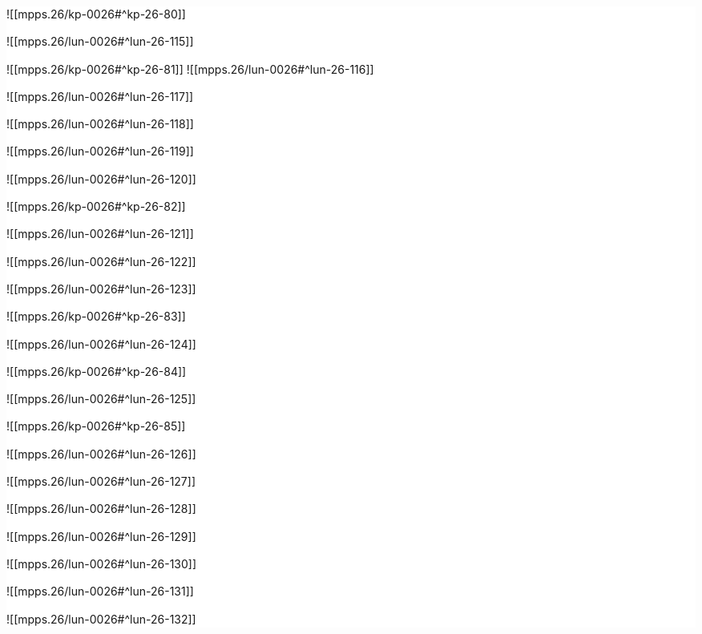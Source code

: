 ![[mpps.26/kp-0026#^kp-26-80]]

![[mpps.26/lun-0026#^lun-26-115]]

![[mpps.26/kp-0026#^kp-26-81]]
![[mpps.26/lun-0026#^lun-26-116]]

![[mpps.26/lun-0026#^lun-26-117]]

![[mpps.26/lun-0026#^lun-26-118]]

![[mpps.26/lun-0026#^lun-26-119]]

![[mpps.26/lun-0026#^lun-26-120]]

![[mpps.26/kp-0026#^kp-26-82]]

![[mpps.26/lun-0026#^lun-26-121]]

![[mpps.26/lun-0026#^lun-26-122]]

![[mpps.26/lun-0026#^lun-26-123]]

![[mpps.26/kp-0026#^kp-26-83]]

![[mpps.26/lun-0026#^lun-26-124]]

![[mpps.26/kp-0026#^kp-26-84]]

![[mpps.26/lun-0026#^lun-26-125]]

![[mpps.26/kp-0026#^kp-26-85]]

![[mpps.26/lun-0026#^lun-26-126]]

![[mpps.26/lun-0026#^lun-26-127]]

![[mpps.26/lun-0026#^lun-26-128]]

![[mpps.26/lun-0026#^lun-26-129]]

![[mpps.26/lun-0026#^lun-26-130]]

![[mpps.26/lun-0026#^lun-26-131]]

![[mpps.26/lun-0026#^lun-26-132]]
